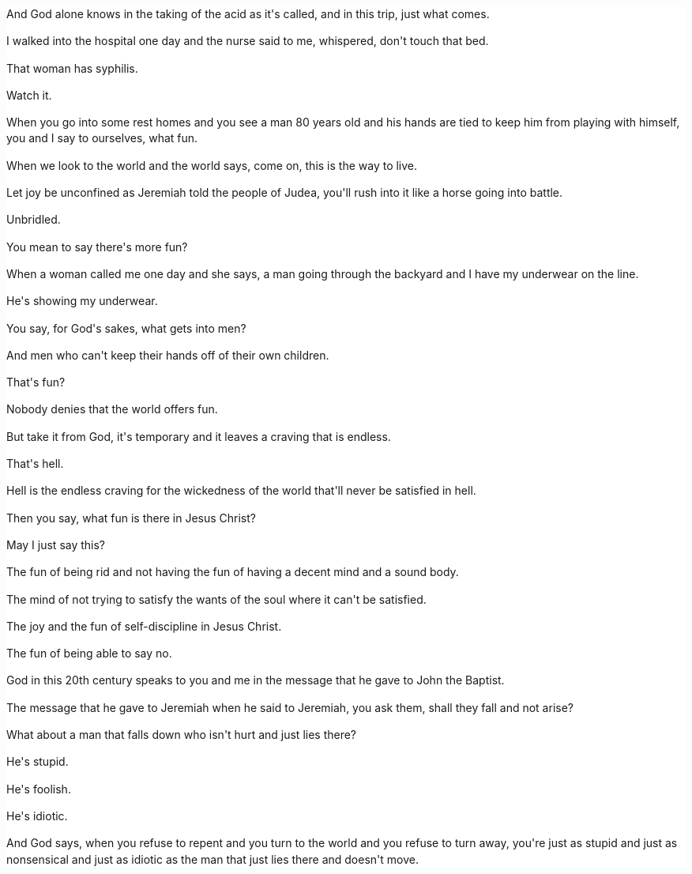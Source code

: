 And God alone knows in the taking of the acid as it's called, and in this trip, just what comes.

I walked into the hospital one day and the nurse said to me, whispered, don't touch that bed.

That woman has syphilis.

Watch it.

When you go into some rest homes and you see a man 80 years old and his hands are tied to keep him from playing with himself, you and I say to ourselves, what fun.

When we look to the world and the world says, come on, this is the way to live.

Let joy be unconfined as Jeremiah told the people of Judea, you'll rush into it like a horse going into battle.

Unbridled.

You mean to say there's more fun?

When a woman called me one day and she says, a man going through the backyard and I have my underwear on the line.

He's showing my underwear.

You say, for God's sakes, what gets into men?

And men who can't keep their hands off of their own children.

That's fun?

Nobody denies that the world offers fun.

But take it from God, it's temporary and it leaves a craving that is endless.

That's hell.

Hell is the endless craving for the wickedness of the world that'll never be satisfied in hell.

Then you say, what fun is there in Jesus Christ?

May I just say this?

The fun of being rid and not having the fun of having a decent mind and a sound body.

The mind of not trying to satisfy the wants of the soul where it can't be satisfied.

The joy and the fun of self-discipline in Jesus Christ.

The fun of being able to say no.

God in this 20th century speaks to you and me in the message that he gave to John the Baptist.

The message that he gave to Jeremiah when he said to Jeremiah, you ask them, shall they fall and not arise?

What about a man that falls down who isn't hurt and just lies there?

He's stupid.

He's foolish.

He's idiotic.

And God says, when you refuse to repent and you turn to the world and you refuse to turn away, you're just as stupid and just as nonsensical and just as idiotic as the man that just lies there and doesn't move.
